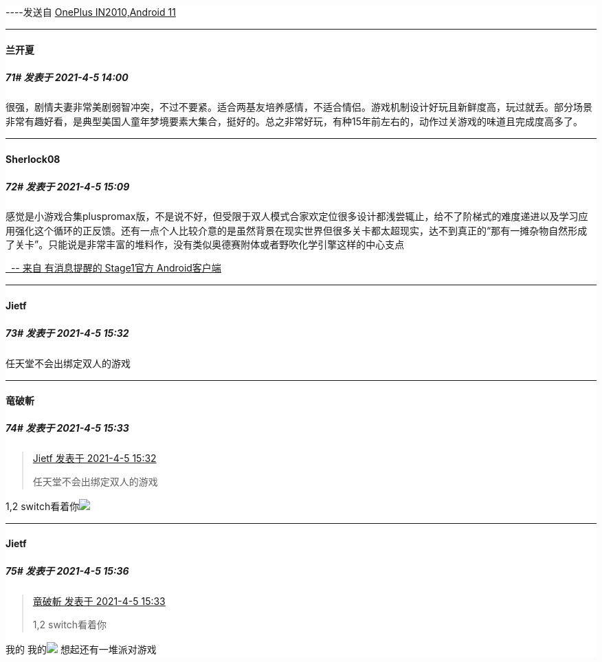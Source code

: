 
----发送自 [OnePlus IN2010,Android 11](http://stage1.5j4m.com/?1.37)


-----

####  兰开夏  
##### 71#       发表于 2021-4-5 14:00


很强，剧情夫妻非常美剧弱智冲突，不过不要紧。适合两基友培养感情，不适合情侣。游戏机制设计好玩且新鲜度高，玩过就丢。部分场景非常有趣好看，是典型美国人童年梦境要素大集合，挺好的。总之非常好玩，有种15年前左右的，动作过关游戏的味道且完成度高多了。


-----

####  Sherlock08  
##### 72#       发表于 2021-4-5 15:09


感觉是小游戏合集pluspromax版，不是说不好，但受限于双人模式合家欢定位很多设计都浅尝辄止，给不了阶梯式的难度递进以及学习应用强化这个循环的正反馈。还有一点个人比较介意的是虽然背景在现实世界但很多关卡都太超现实，达不到真正的“那有一摊杂物自然形成了关卡”。只能说是非常丰富的堆料作，没有类似奥德赛附体或者野吹化学引擎这样的中心支点

[  -- 来自 有消息提醒的 Stage1官方 Android客户端](https://www.coolapk.com/apk/140634)


-----

####  Jietf  
##### 73#       发表于 2021-4-5 15:32


任天堂不会出绑定双人的游戏


-----

####  竜破斬  
##### 74#       发表于 2021-4-5 15:33


<blockquote><a href="httphttps://bbs.saraba1st.com/2b/forum.php?mod=redirect&amp;goto=findpost&amp;pid=50839701&amp;ptid=1997124" target="_blank">Jietf 发表于 2021-4-5 15:32</a>

任天堂不会出绑定双人的游戏</blockquote>
1,2 switch看着你<img src="https://static.saraba1st.com/image/smiley/device2017/017.gif" referrerpolicy="no-referrer">


-----

####  Jietf  
##### 75#       发表于 2021-4-5 15:36


<blockquote><a href="httphttps://bbs.saraba1st.com/2b/forum.php?mod=redirect&amp;goto=findpost&amp;pid=50839711&amp;ptid=1997124" target="_blank">竜破斬 发表于 2021-4-5 15:33</a>

1,2 switch看着你</blockquote>
我的 我的<img src="https://static.saraba1st.com/image/smiley/face2017/008.png" referrerpolicy="no-referrer"> 想起还有一堆派对游戏
